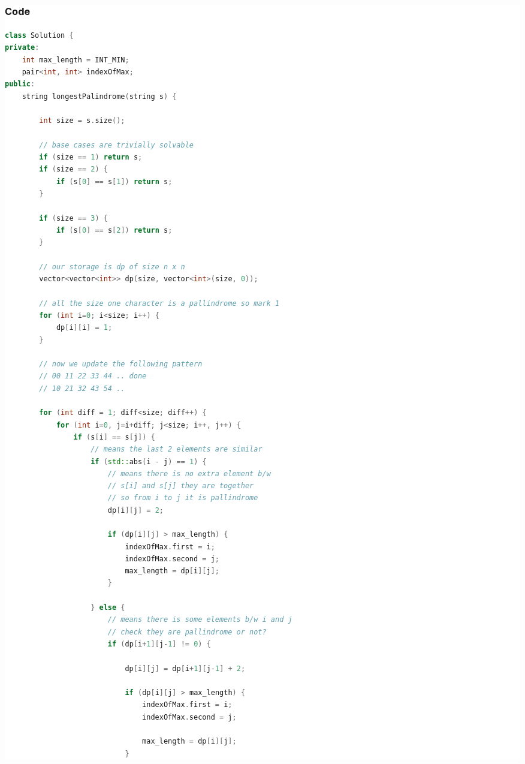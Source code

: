 ### Code
```cpp
class Solution {
private:
    int max_length = INT_MIN;
    pair<int, int> indexOfMax;
public:
    string longestPalindrome(string s) {
        
        int size = s.size();
        
        // base cases are trivially solvable
        if (size == 1) return s;
        if (size == 2) {
            if (s[0] == s[1]) return s;
        }
        
        if (size == 3) {
            if (s[0] == s[2]) return s;
        }
        
        // our storage is dp of size n x n
        vector<vector<int>> dp(size, vector<int>(size, 0));

        // all the size one character is a pallindrome so mark 1
        for (int i=0; i<size; i++) {
            dp[i][i] = 1;
        }
        
        // now we update the following pattern
        // 00 11 22 33 44 .. done
        // 10 21 32 43 54 .. 

        for (int diff = 1; diff<size; diff++) {
            for (int i=0, j=i+diff; j<size; i++, j++) {
                if (s[i] == s[j]) {
                    // means the last 2 elements are similar
                    if (std::abs(i - j) == 1) {
                        // means there is no extra element b/w
                        // s[i] and s[j] they are together
                        // so from i to j it is pallindrome
                        dp[i][j] = 2;

                        if (dp[i][j] > max_length) {
                            indexOfMax.first = i;
                            indexOfMax.second = j;     
                            max_length = dp[i][j];
                        }

                    } else {
                        // means there is some elements b/w i and j
                        // check they are pallindrome or not?
                        if (dp[i+1][j-1] != 0) {

                            dp[i][j] = dp[i+1][j-1] + 2;

                            if (dp[i][j] > max_length) {
                                indexOfMax.first = i;
                                indexOfMax.second = j;

                                max_length = dp[i][j];
                            }

```